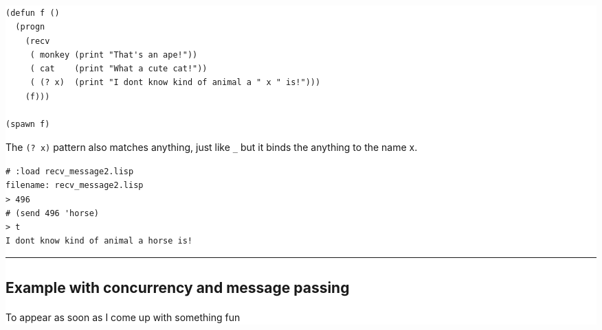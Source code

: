 ```
(defun f ()
  (progn
    (recv
     ( monkey (print "That's an ape!"))
     ( cat    (print "What a cute cat!"))
     ( (? x)  (print "I dont know kind of animal a " x " is!")))
    (f))) 
  
(spawn f)
```

The `(? x)` pattern also matches anything, just like `_` but it binds the
anything to the name x.

``` 
# :load recv_message2.lisp
filename: recv_message2.lisp
> 496
# (send 496 'horse)
> t
I dont know kind of animal a horse is!
```
---

## Example with concurrency and message passing

To appear as soon as I come up with something fun

